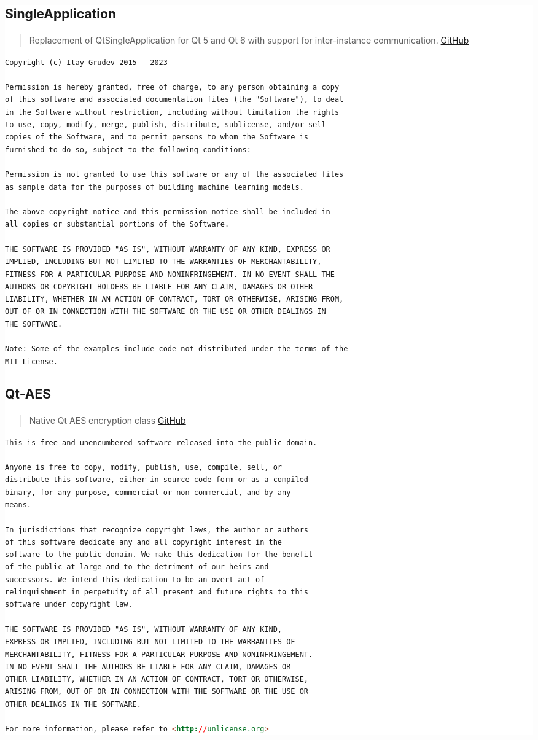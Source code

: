 

## SingleApplication

> Replacement of QtSingleApplication for Qt 5 and Qt 6 with support for inter-instance communication. [GitHub](https://github.com/itay-grudev/SingleApplication)

```html
Copyright (c) Itay Grudev 2015 - 2023

Permission is hereby granted, free of charge, to any person obtaining a copy
of this software and associated documentation files (the "Software"), to deal
in the Software without restriction, including without limitation the rights
to use, copy, modify, merge, publish, distribute, sublicense, and/or sell
copies of the Software, and to permit persons to whom the Software is
furnished to do so, subject to the following conditions:

Permission is not granted to use this software or any of the associated files
as sample data for the purposes of building machine learning models.

The above copyright notice and this permission notice shall be included in
all copies or substantial portions of the Software.

THE SOFTWARE IS PROVIDED "AS IS", WITHOUT WARRANTY OF ANY KIND, EXPRESS OR
IMPLIED, INCLUDING BUT NOT LIMITED TO THE WARRANTIES OF MERCHANTABILITY,
FITNESS FOR A PARTICULAR PURPOSE AND NONINFRINGEMENT. IN NO EVENT SHALL THE
AUTHORS OR COPYRIGHT HOLDERS BE LIABLE FOR ANY CLAIM, DAMAGES OR OTHER
LIABILITY, WHETHER IN AN ACTION OF CONTRACT, TORT OR OTHERWISE, ARISING FROM,
OUT OF OR IN CONNECTION WITH THE SOFTWARE OR THE USE OR OTHER DEALINGS IN
THE SOFTWARE.

Note: Some of the examples include code not distributed under the terms of the
MIT License.
```



## Qt-AES

> Native Qt AES encryption class [GitHub](https://github.com/bricke/Qt-AES)

```html
This is free and unencumbered software released into the public domain.

Anyone is free to copy, modify, publish, use, compile, sell, or
distribute this software, either in source code form or as a compiled
binary, for any purpose, commercial or non-commercial, and by any
means.

In jurisdictions that recognize copyright laws, the author or authors
of this software dedicate any and all copyright interest in the
software to the public domain. We make this dedication for the benefit
of the public at large and to the detriment of our heirs and
successors. We intend this dedication to be an overt act of
relinquishment in perpetuity of all present and future rights to this
software under copyright law.

THE SOFTWARE IS PROVIDED "AS IS", WITHOUT WARRANTY OF ANY KIND,
EXPRESS OR IMPLIED, INCLUDING BUT NOT LIMITED TO THE WARRANTIES OF
MERCHANTABILITY, FITNESS FOR A PARTICULAR PURPOSE AND NONINFRINGEMENT.
IN NO EVENT SHALL THE AUTHORS BE LIABLE FOR ANY CLAIM, DAMAGES OR
OTHER LIABILITY, WHETHER IN AN ACTION OF CONTRACT, TORT OR OTHERWISE,
ARISING FROM, OUT OF OR IN CONNECTION WITH THE SOFTWARE OR THE USE OR
OTHER DEALINGS IN THE SOFTWARE.

For more information, please refer to <http://unlicense.org>
```